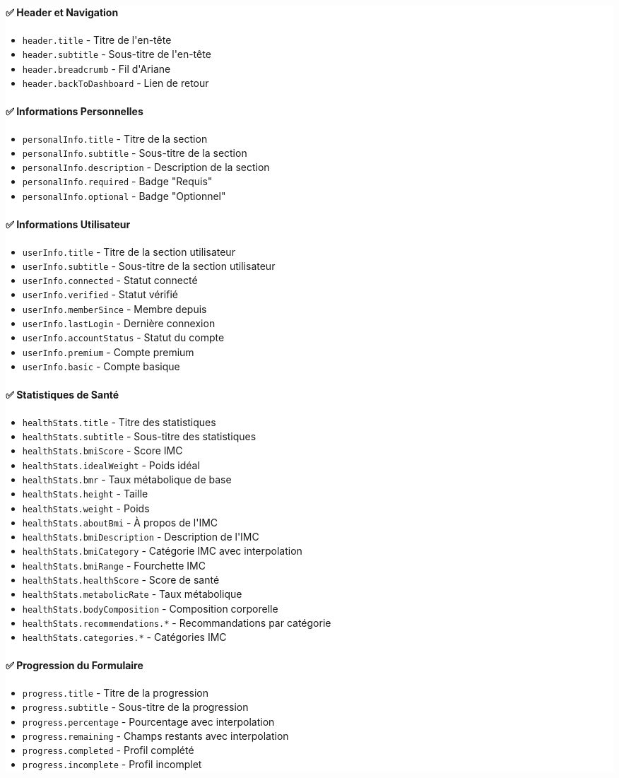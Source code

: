 #### ✅ **Header et Navigation**

- `header.title` - Titre de l'en-tête
- `header.subtitle` - Sous-titre de l'en-tête
- `header.breadcrumb` - Fil d'Ariane
- `header.backToDashboard` - Lien de retour

#### ✅ **Informations Personnelles**

- `personalInfo.title` - Titre de la section
- `personalInfo.subtitle` - Sous-titre de la section
- `personalInfo.description` - Description de la section
- `personalInfo.required` - Badge "Requis"
- `personalInfo.optional` - Badge "Optionnel"

#### ✅ **Informations Utilisateur**

- `userInfo.title` - Titre de la section utilisateur
- `userInfo.subtitle` - Sous-titre de la section utilisateur
- `userInfo.connected` - Statut connecté
- `userInfo.verified` - Statut vérifié
- `userInfo.memberSince` - Membre depuis
- `userInfo.lastLogin` - Dernière connexion
- `userInfo.accountStatus` - Statut du compte
- `userInfo.premium` - Compte premium
- `userInfo.basic` - Compte basique

#### ✅ **Statistiques de Santé**

- `healthStats.title` - Titre des statistiques
- `healthStats.subtitle` - Sous-titre des statistiques
- `healthStats.bmiScore` - Score IMC
- `healthStats.idealWeight` - Poids idéal
- `healthStats.bmr` - Taux métabolique de base
- `healthStats.height` - Taille
- `healthStats.weight` - Poids
- `healthStats.aboutBmi` - À propos de l'IMC
- `healthStats.bmiDescription` - Description de l'IMC
- `healthStats.bmiCategory` - Catégorie IMC avec interpolation
- `healthStats.bmiRange` - Fourchette IMC
- `healthStats.healthScore` - Score de santé
- `healthStats.metabolicRate` - Taux métabolique
- `healthStats.bodyComposition` - Composition corporelle
- `healthStats.recommendations.*` - Recommandations par catégorie
- `healthStats.categories.*` - Catégories IMC

#### ✅ **Progression du Formulaire**

- `progress.title` - Titre de la progression
- `progress.subtitle` - Sous-titre de la progression
- `progress.percentage` - Pourcentage avec interpolation
- `progress.remaining` - Champs restants avec interpolation
- `progress.completed` - Profil complété
- `progress.incomplete` - Profil incomplet
